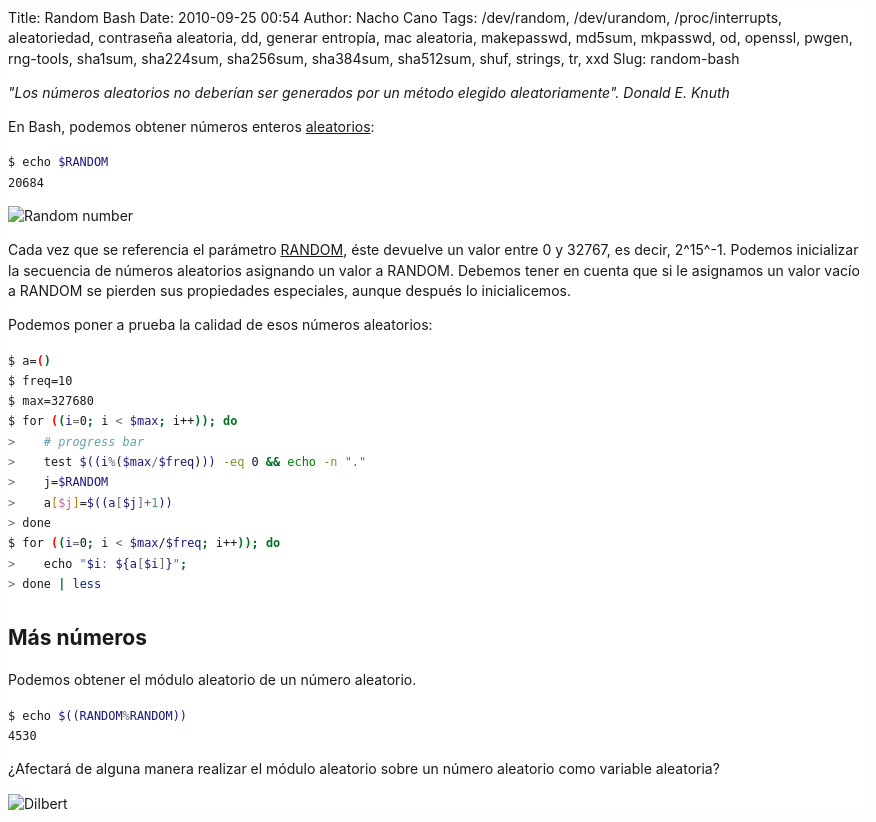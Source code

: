 Title: Random Bash
Date: 2010-09-25 00:54
Author: Nacho Cano
Tags: /dev/random, /dev/urandom, /proc/interrupts, aleatoriedad, contraseña aleatoria, dd, generar entropía, mac aleatoria, makepasswd, md5sum, mkpasswd, od, openssl, pwgen, rng-tools, sha1sum, sha224sum, sha256sum, sha384sum, sha512sum, shuf, strings, tr, xxd
Slug: random-bash

<cite>"Los números aleatorios no deberían ser generados por un método
elegido aleatoriamente". _Donald E. Knuth_</cite>

En Bash, podemos obtener números enteros [aleatorios][]:

```bash
$ echo $RANDOM
20684
```

![Random number]({static}/images/random_number-300x107.jpg)

Cada vez que se referencia el parámetro [RANDOM][], éste devuelve un
valor entre 0 y 32767, es decir, 2^15^-1. Podemos inicializar la
secuencia de números aleatorios asignando un valor a RANDOM. Debemos
tener en cuenta que si le asignamos un valor vacío a RANDOM se pierden
sus propiedades especiales, aunque después lo inicialicemos.

Podemos poner a prueba la calidad de esos números aleatorios:

```bash
$ a=()
$ freq=10
$ max=327680
$ for ((i=0; i < $max; i++)); do
>    # progress bar
>    test $((i%($max/$freq))) -eq 0 && echo -n "."
>    j=$RANDOM
>    a[$j]=$((a[$j]+1))
> done
$ for ((i=0; i < $max/$freq; i++)); do
>    echo "$i: ${a[$i]}";
> done | less
```

Más números
-----------

Podemos obtener el módulo aleatorio de un número aleatorio.

```bash
$ echo $((RANDOM%RANDOM))
4530
```

¿Afectará de alguna manera realizar el módulo aleatorio sobre un número
aleatorio como variable aleatoria?

![Dilbert]({static}/images/Dilbert-Oct_25_001-300x117.jpg)


  [aleatorios]: http://es.wikipedia.org/wiki/Aleatoriedad
  [RANDOM]: http://linux.die.net/man/1/bash
  [generador de números aleatorios]: http://www.kernel.org/doc/man-pages/online/pages/man4/random.4.html
  [generar entropía]: http://dajul.com/2010/12/18/generar-mas-entropia/
  [a partir de 4 palabras aleatorias]: https://xkcd.com/936/
  [frase de Futurama]: http://www.commandlinefu.com/commands/view/6656/get-futurama-quotations-from-slashdot.org-servers
  [excusa de programador]: https://api.githunt.io/programmingexcuses
  [random.org]: http://www.random.org/
  [xkcd]: http://xkcd.com/
  [dilbert]: http://www.dilbert.com/
  [commandlinefu]: http://www.commandlinefu.com/commands/matching/random/cmFuZG9t/sort-by-votes